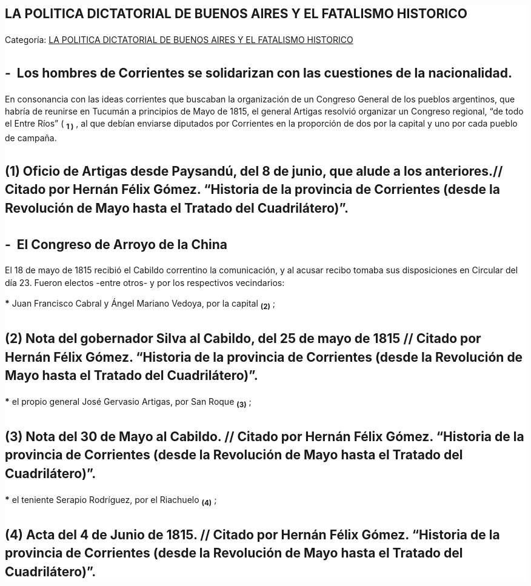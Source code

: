 ## LA POLITICA DICTATORIAL DE BUENOS AIRES Y EL FATALISMO HISTORICO

Categoría: [LA POLITICA DICTATORIAL DE BUENOS AIRES Y EL FATALISMO HISTORICO](http://descubrircorrientes.com.ar/2012/index.php/2845-historia-desde-1814-hasta-la-guerra-de-la-triple-alianza/corrientes-abraza-la-causa-artiguista-1814-1821/la-politica-dictatorial-de-buenos-aires-y-el-fatalismo-historico)

## **\-  Los hombres de Corrientes se solidarizan con las cuestiones de la nacionalidad.**

En consonancia con las ideas corrientes que buscaban la organización de un Congreso General de los pueblos argentinos, que habría de reunirse en Tucumán a principios de Mayo de 1815, el general Artigas resolvió organizar un Congreso regional, “de todo el Entre Ríos” ( <sub><strong><span><span>1 )</span></span></strong></sub> , al que debían enviarse diputados por Corrientes en la proporción de dos por la capital y uno por cada pueblo de campaña.

## **(1)** Oficio de Artigas desde Paysandú, del 8 de junio, que alude a los anteriores.// Citado por Hernán Félix Gómez. “Historia de la provincia de Corrientes (desde la Revolución de Mayo hasta el Tratado del Cuadrilátero)”.

## **\-  El Congreso de Arroyo de la China**

El 18 de mayo de 1815 recibió el Cabildo correntino la comunicación, y al acusar recibo tomaba sus disposiciones en Circular del día 23. Fueron electos -entre otros- y por los respectivos vecindarios:

**\*** Juan Francisco Cabral y Ángel Mariano Vedoya, por la capital <sub><strong><span><span> (2)</span></span></strong></sub> ;

## **(2)** Nota del gobernador Silva al Cabildo, del 25 de mayo de 1815 // Citado por Hernán Félix Gómez. “Historia de la provincia de Corrientes (desde la Revolución de Mayo hasta el Tratado del Cuadrilátero)”.

**\*** el propio general José Gervasio Artigas, por San Roque <sub><strong><span><span> (3)</span></span></strong></sub> ;

## **(3)** Nota del 30 de Mayo al Cabildo. // Citado por Hernán Félix Gómez. “Historia de la provincia de Corrientes (desde la Revolución de Mayo hasta el Tratado del Cuadrilátero)”.

**\*** el teniente Serapio Rodríguez, por el Riachuelo <sub><strong><span><span> (4)</span></span></strong></sub> ;

## **(4)** Acta del 4 de Junio de 1815. // Citado por Hernán Félix Gómez. “Historia de la provincia de Corrientes (desde la Revolución de Mayo hasta el Tratado del Cuadrilátero)”.
